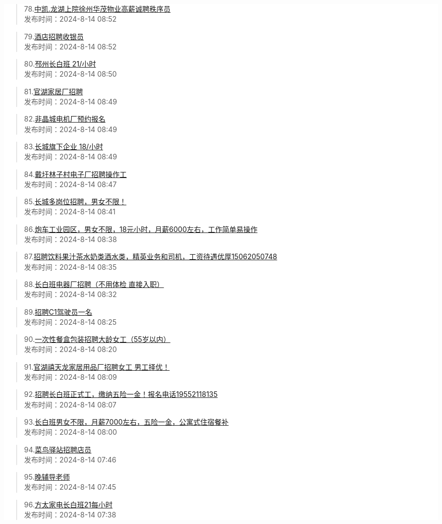 >78.[中凯.龙湖上院徐州华茂物业高薪诚聘秩序员](https://www.pzzc.net/forum.php?mod=viewthread&tid=10447743)<br>
>发布时间：2024-8-14 08:52

>79.[酒店招聘收银员](https://www.pzzc.net/forum.php?mod=viewthread&tid=10447741)<br>
>发布时间：2024-8-14 08:52

>80.[邳州长白班 21/小时](https://www.pzzc.net/forum.php?mod=viewthread&tid=10447737)<br>
>发布时间：2024-8-14 08:50

>81.[官湖家居厂招聘](https://www.pzzc.net/forum.php?mod=viewthread&tid=10447736)<br>
>发布时间：2024-8-14 08:49

>82.[非晶城电机厂预约报名](https://www.pzzc.net/forum.php?mod=viewthread&tid=10447735)<br>
>发布时间：2024-8-14 08:49

>83.[长城旗下企业 18/小时](https://www.pzzc.net/forum.php?mod=viewthread&tid=10447734)<br>
>发布时间：2024-8-14 08:49

>84.[戴圩林子村电子厂招聘操作工](https://www.pzzc.net/forum.php?mod=viewthread&tid=10447733)<br>
>发布时间：2024-8-14 08:47

>85.[长城多岗位招聘，男女不限！](https://www.pzzc.net/forum.php?mod=viewthread&tid=10447732)<br>
>发布时间：2024-8-14 08:41

>86.[炮车工业园区，男女不限，18元小时，月薪6000左右，工作简单易操作](https://www.pzzc.net/forum.php?mod=viewthread&tid=10447730)<br>
>发布时间：2024-8-14 08:38

>87.[招聘饮料果汁茶水奶类酒水类，精英业务和司机，工资待遇优厚15062050748](https://www.pzzc.net/forum.php?mod=viewthread&tid=10447729)<br>
>发布时间：2024-8-14 08:35

>88.[长白班电器厂招聘（不用体检 直接入职）](https://www.pzzc.net/forum.php?mod=viewthread&tid=10447726)<br>
>发布时间：2024-8-14 08:32

>89.[招聘C1驾驶员一名](https://www.pzzc.net/forum.php?mod=viewthread&tid=10447720)<br>
>发布时间：2024-8-14 08:25

>90.[一次性餐盒包装招聘大龄女工（55岁以内）](https://www.pzzc.net/forum.php?mod=viewthread&tid=10447716)<br>
>发布时间：2024-8-14 08:20

>91.[官湖禧天龙家居用品厂招聘女工 男工择优！](https://www.pzzc.net/forum.php?mod=viewthread&tid=10447712)<br>
>发布时间：2024-8-14 08:09

>92.[招聘长白班正式工，缴纳五险一金！报名电话19552118135](https://www.pzzc.net/forum.php?mod=viewthread&tid=10447710)<br>
>发布时间：2024-8-14 08:07

>93.[长白班男女不限，月薪7000左右，五险一金，公寓式住宿餐补](https://www.pzzc.net/forum.php?mod=viewthread&tid=10447707)<br>
>发布时间：2024-8-14 08:00

>94.[菜鸟驿站招聘店员](https://www.pzzc.net/forum.php?mod=viewthread&tid=10447706)<br>
>发布时间：2024-8-14 07:46

>95.[晚辅导老师](https://www.pzzc.net/forum.php?mod=viewthread&tid=10447705)<br>
>发布时间：2024-8-14 07:45

>96.[方太家电长白班21每小时](https://www.pzzc.net/forum.php?mod=viewthread&tid=10447704)<br>
>发布时间：2024-8-14 07:38
